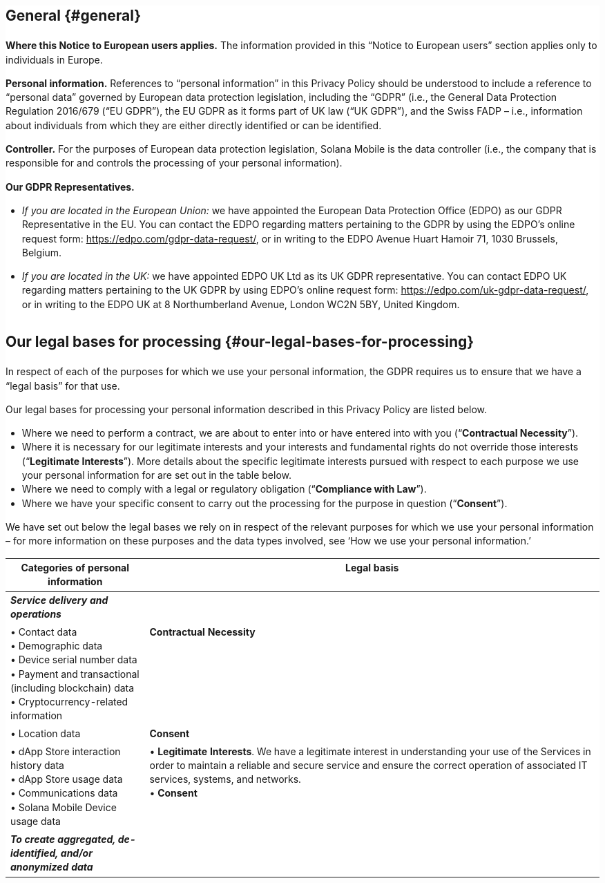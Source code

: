 ## General {#general}

**Where this Notice to European users applies.** The information provided in this “Notice to European users” section applies only to individuals in Europe.

**Personal information.** References to “personal information” in this Privacy Policy should be understood to include a reference to “personal data” governed by European data protection legislation, including the “GDPR” (i.e., the General Data Protection Regulation 2016/679 (“EU GDPR”), the EU GDPR as it forms part of UK law (“UK GDPR”), and the Swiss FADP – i.e., information about individuals from which they are either directly identified or can be identified.  

**Controller.** For the purposes of European data protection legislation, Solana Mobile is the data controller (i.e., the company that is responsible for and controls the processing of your personal information). 

**Our GDPR Representatives.** 

* *If you are located in the European Union:* we have appointed the European Data Protection Office (EDPO) as our GDPR Representative in the EU. You can contact the EDPO regarding matters pertaining to the GDPR by using the EDPO’s online request form: https://edpo.com/gdpr-data-request/, or in writing to the EDPO Avenue Huart Hamoir 71, 1030 Brussels, Belgium. 

* *If you are located in the UK:* we have appointed EDPO UK Ltd as its UK GDPR representative. You can contact EDPO UK regarding matters pertaining to the UK GDPR by using EDPO’s online request form: https://edpo.com/uk-gdpr-data-request/, or in writing to the EDPO UK at 8 Northumberland Avenue, London WC2N 5BY, United Kingdom.

## Our legal bases for processing {#our-legal-bases-for-processing}

In respect of each of the purposes for which we use your personal information, the GDPR requires us to ensure that we have a “legal basis” for that use. 

Our legal bases for processing your personal information described in this Privacy Policy are listed below.

* Where we need to perform a contract, we are about to enter into or have entered into with you (“**Contractual Necessity**”).  
* Where it is necessary for our legitimate interests and your interests and fundamental rights do not override those interests (“**Legitimate Interests**”). More details about the specific legitimate interests pursued with respect to each purpose we use your personal information for are set out in the table below.  
* Where we need to comply with a legal or regulatory obligation (“**Compliance with Law**”).  
* Where we have your specific consent to carry out the processing for the purpose in question (“**Consent**”). 

We have set out below the legal bases we rely on in respect of the relevant purposes for which we use your personal information – for more information on these purposes and the data types involved, see ‘How we use your personal information.’

| Categories of personal information | Legal basis |
| ----- | ----- |
| ***Service delivery and operations*** |  |
• Contact data <br/> • Demographic data <br/> • Device serial number data <br/> • Payment and transactional (including blockchain) data <br/> • Cryptocurrency-related information | **Contractual Necessity** |
• Location data | **Consent** |
• dApp Store interaction history data <br/> • dApp Store usage data <br/> • Communications data <br/> • Solana Mobile Device usage data  | • **Legitimate Interests**. We have a legitimate interest in understanding your use of the Services in order to maintain a reliable and secure service and ensure the correct operation of associated IT services, systems, and networks. <br/> • **Consent** |
| ***To create aggregated, de-identified, and/or anonymized data*** |  |